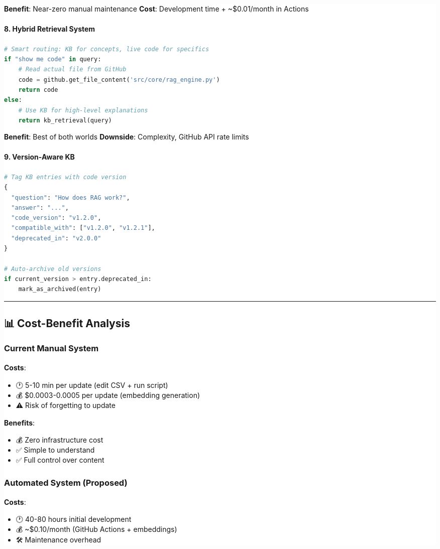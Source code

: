 **Benefit**: Near-zero manual maintenance
**Cost**: Development time + ~$0.01/month in Actions

#### 8. Hybrid Retrieval System
```python
# Smart routing: KB for concepts, live code for specifics
if "show me code" in query:
    # Read actual file from GitHub
    code = github.get_file_content('src/core/rag_engine.py')
    return code
else:
    # Use KB for high-level explanations
    return kb_retrieval(query)
```

**Benefit**: Best of both worlds
**Downside**: Complexity, GitHub API rate limits

#### 9. Version-Aware KB
```python
# Tag KB entries with code version
{
  "question": "How does RAG work?",
  "answer": "...",
  "code_version": "v1.2.0",
  "compatible_with": ["v1.2.0", "v1.2.1"],
  "deprecated_in": "v2.0.0"
}

# Auto-archive old versions
if current_version > entry.deprecated_in:
    mark_as_archived(entry)
```

---

## 📊 Cost-Benefit Analysis

### Current Manual System
**Costs**:
- 🕐 5-10 min per update (edit CSV + run script)
- 💰 $0.0003-0.0005 per update (embedding generation)
- ⚠️ Risk of forgetting to update

**Benefits**:
- 💰 Zero infrastructure cost
- ✅ Simple to understand
- ✅ Full control over content

### Automated System (Proposed)
**Costs**:
- 🕐 40-80 hours initial development
- 💰 ~$0.10/month (GitHub Actions + embeddings)
- 🛠️ Maintenance overhead
